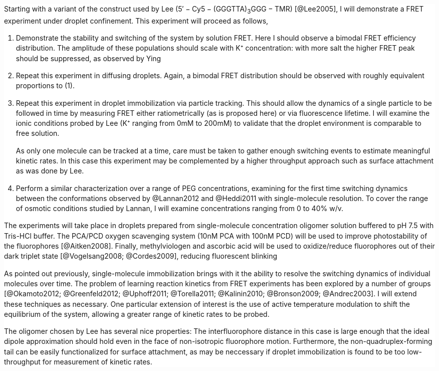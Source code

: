 Starting with a variant of the construct used by Lee
($\mathrm{5'-Cy5-(GGGTTA)_3 GGG - TMR}$) [@Lee2005], I will
demonstrate a FRET experiment under droplet confinement.  This
experiment will proceed as follows,

  1. Demonstrate the stability and switching of the system by solution FRET.
     Here I should observe a bimodal FRET efficiency distribution. The
     amplitude of these populations should scale with K⁺
     concentration: with more salt the higher FRET peak should be
     suppressed, as observed by Ying
  2. Repeat this experiment in diffusing droplets. Again, a bimodal
     FRET distribution should be observed with roughly equivalent
     proportions to (1).
  3. Repeat this experiment in droplet immobilization via particle
     tracking. This should allow the dynamics of a single particle to
     be followed in time by measuring FRET either ratiometrically (as
     is proposed here) or via fluorescence lifetime. I will examine
     the ionic conditions probed by Lee (K⁺ ranging from 0mM to 200mM)
     to validate that the droplet environment is comparable to free
     solution.

     As only one molecule can be tracked at a time, care must be taken
     to gather enough switching events to estimate meaningful kinetic
     rates. In this case this experiment may be complemented by a
     higher throughput approach such as surface attachment as was done
     by Lee.
  4. Perform a similar characterization over a range of PEG
     concentrations, examining for the first time switching dynamics
     between the conformations observed by @Lannan2012 and @Heddi2011
     with single-molecule resolution. To cover the range of osmotic
     conditions studied by Lannan, I will examine concentrations
     ranging from 0 to 40% w/v.

The experiments will take place in droplets prepared from
single-molecule concentration oligomer solution buffered to pH 7.5
with Tris-HCl buffer. The PCA/PCD oxygen scavenging system (10nM PCA
with 100nM PCD) will be used to improve photostability of the
fluorophores [@Aitken2008]. Finally, methylviologen and ascorbic acid
will be used to oxidize/reduce fluorophores out of their dark triplet
state [@Vogelsang2008; @Cordes2009], reducing fluorescent blinking

As pointed out previously, single-molecule immobilization brings with it
the ability to resolve the switching dynamics of individual molecules
over time. The problem of learning reaction kinetics from FRET
experiments has been explored by a number of groups
[@Okamoto2012; @Greenfeld2012; @Uphoff2011; @Torella2011; @Kalinin2010; @Bronson2009; @Andrec2003]. I
will extend these techniques as necessary. One particular extension of
interest is the use of active temperature modulation to shift the
equilibrium of the system, allowing a greater range of kinetic rates
to be probed.

The oligomer chosen by Lee has several nice properties: The
interfluorophore distance in this case is large enough
that the ideal dipole approximation should hold even in the face of
non-isotropic fluorophore motion. Furthermore, the
non-quadruplex-forming tail can be easily functionalized for surface
attachment, as may be neccessary if droplet immobilization is found to
be too low-throughput for measurement of kinetic rates.


[^micelle]: Micelles are small (1-10nm) droplets of surfactant in